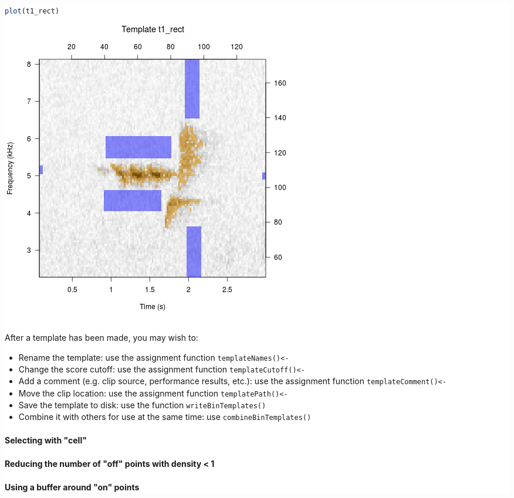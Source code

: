 ```r
plot(t1_rect)
```

![plot of chunk unnamed-chunk-9](figure/unnamed-chunk-9-1.png)

After a template has been made, you may wish to:  

  *  Rename the template: use the assignment function `templateNames()<-`  
  *  Change the score cutoff: use the assignment function `templateCutoff()<-`  
  *  Add a comment (e.g. clip source, performance results, etc.): use the assignment function `templateComment()<-`  
  *  Move the clip location: use the assignment function `templatePath()<-`  
  *  Save the template to disk: use the function `writeBinTemplates()`  
  *  Combine it with others for use at the same time: use `combineBinTemplates()`  

#### Selecting with "cell"

#### Reducing the number of "off" points with density < 1

#### Using a buffer around "on" points























